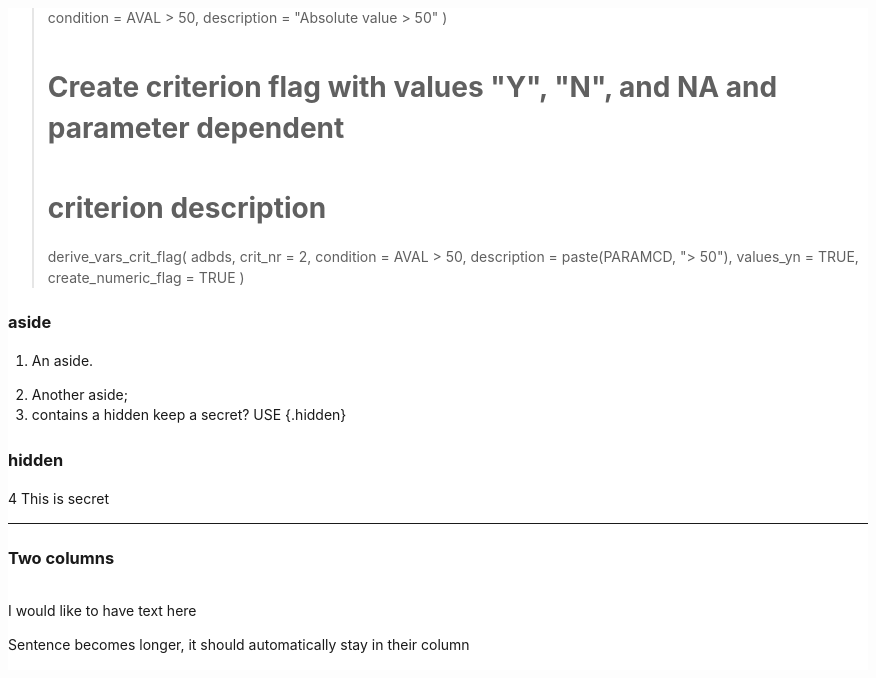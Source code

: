 >   condition = AVAL > 50,
>   description = "Absolute value > 50"
> )
> # Create criterion flag with values "Y", "N", and NA and parameter dependent
> # criterion description
> derive_vars_crit_flag(
>   adbds,
>   crit_nr = 2,
>   condition = AVAL > 50,
>   description = paste(PARAMCD, "> 50"),
>   values_yn = TRUE,
>   create_numeric_flag = TRUE
> )
> ```



### aside

<div class="aside">

1.  An aside.  

</div>

<div class="aside">

2.  Another aside;
3.  contains a hidden keep a secret? USE {.hidden}

</div>

### hidden

<div class="hidden">

4 This is secret

</div>

------------------------------------------------------------------------



### Two columns

<div class="columns">

<div class="column" width="70%">

I would like to have text here

Sentence becomes longer, it should automatically stay in their column

</div>

<div class="column" width="10%">


